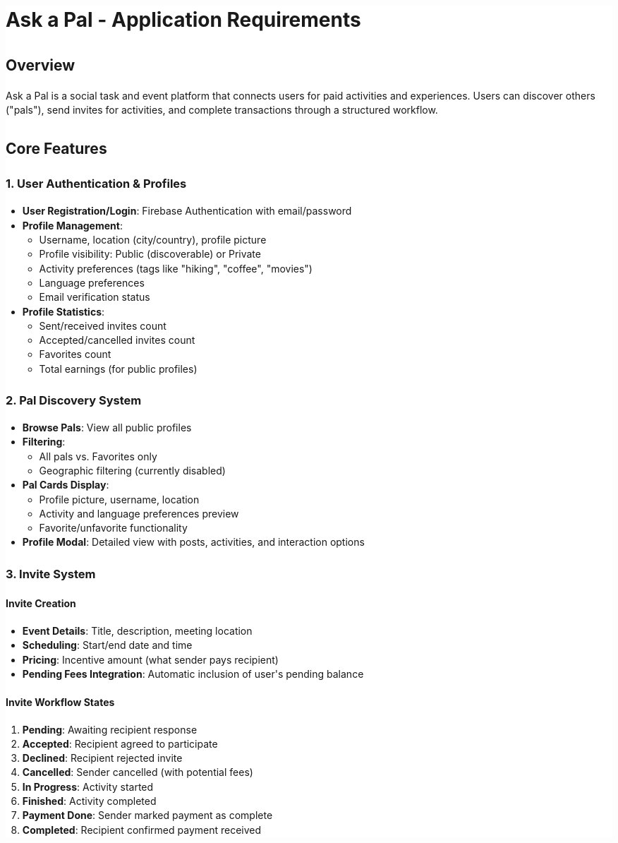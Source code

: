 
# Ask a Pal - Application Requirements

## Overview
Ask a Pal is a social task and event platform that connects users for paid activities and experiences. Users can discover others ("pals"), send invites for activities, and complete transactions through a structured workflow.

## Core Features

### 1. User Authentication & Profiles
- **User Registration/Login**: Firebase Authentication with email/password
- **Profile Management**:
  - Username, location (city/country), profile picture
  - Profile visibility: Public (discoverable) or Private
  - Activity preferences (tags like "hiking", "coffee", "movies")
  - Language preferences
  - Email verification status
- **Profile Statistics**:
  - Sent/received invites count
  - Accepted/cancelled invites count
  - Favorites count
  - Total earnings (for public profiles)

### 2. Pal Discovery System
- **Browse Pals**: View all public profiles
- **Filtering**: 
  - All pals vs. Favorites only
  - Geographic filtering (currently disabled)
- **Pal Cards Display**:
  - Profile picture, username, location
  - Activity and language preferences preview
  - Favorite/unfavorite functionality
- **Profile Modal**: Detailed view with posts, activities, and interaction options

### 3. Invite System
#### Invite Creation
- **Event Details**: Title, description, meeting location
- **Scheduling**: Start/end date and time
- **Pricing**: Incentive amount (what sender pays recipient)
- **Pending Fees Integration**: Automatic inclusion of user's pending balance

#### Invite Workflow States
1. **Pending**: Awaiting recipient response
2. **Accepted**: Recipient agreed to participate
3. **Declined**: Recipient rejected invite
4. **Cancelled**: Sender cancelled (with potential fees)
5. **In Progress**: Activity started
6. **Finished**: Activity completed
7. **Payment Done**: Sender marked payment as complete
8. **Completed**: Recipient confirmed payment received
